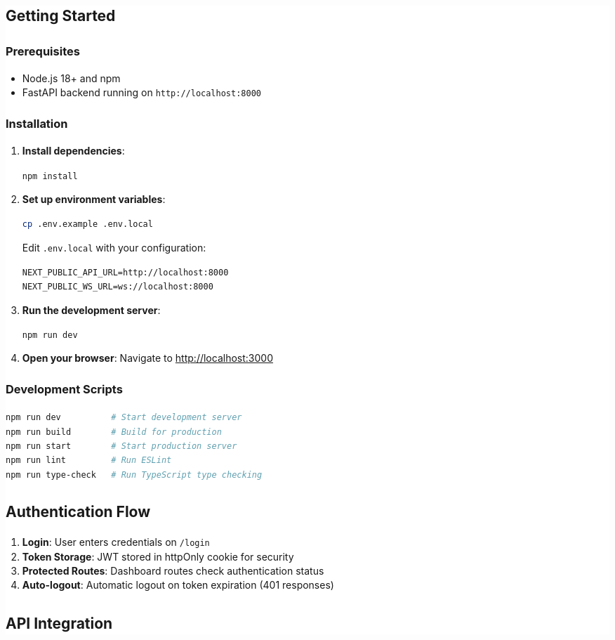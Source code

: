 ## Getting Started

### Prerequisites

- Node.js 18+ and npm
- FastAPI backend running on `http://localhost:8000`

### Installation

1. **Install dependencies**:

   ```bash
   npm install
   ```

2. **Set up environment variables**:

   ```bash
   cp .env.example .env.local
   ```

   Edit `.env.local` with your configuration:

   ```env
   NEXT_PUBLIC_API_URL=http://localhost:8000
   NEXT_PUBLIC_WS_URL=ws://localhost:8000
   ```

3. **Run the development server**:

   ```bash
   npm run dev
   ```

4. **Open your browser**:
   Navigate to [http://localhost:3000](http://localhost:3000)

### Development Scripts

```bash
npm run dev          # Start development server
npm run build        # Build for production
npm run start        # Start production server
npm run lint         # Run ESLint
npm run type-check   # Run TypeScript type checking
```

## Authentication Flow

1. **Login**: User enters credentials on `/login`
2. **Token Storage**: JWT stored in httpOnly cookie for security
3. **Protected Routes**: Dashboard routes check authentication status
4. **Auto-logout**: Automatic logout on token expiration (401 responses)

## API Integration
